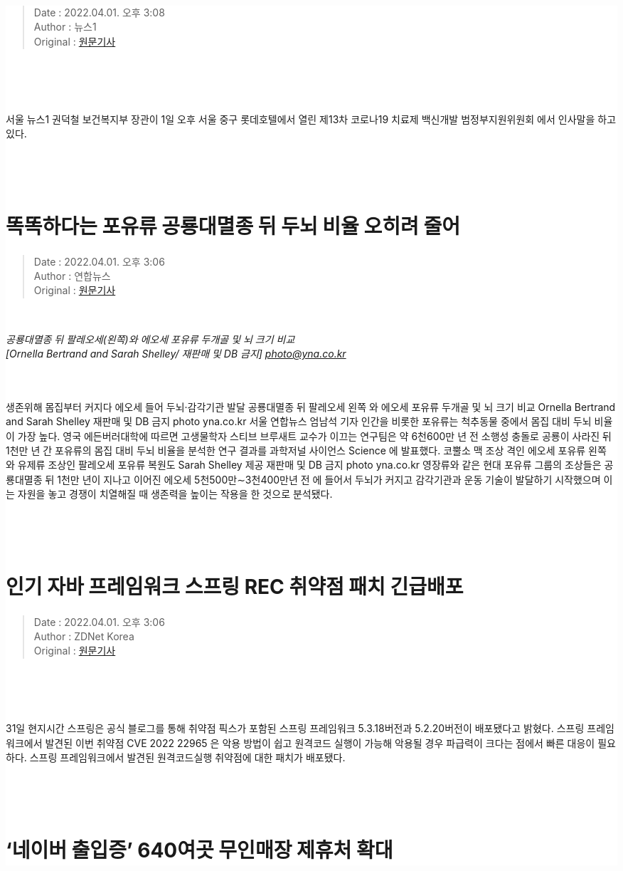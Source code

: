 > Date : 2022.04.01. 오후 3:08  
> Author : 뉴스1  
> Original : [원문기사](https://news.naver.com/main/read.naver?mode=LSD&mid=sec&sid1=105&oid=421&aid=0006003991)  
<br/>  
  
<img alt="" src="https://imgnews.pstatic.net/image/421/2022/04/01/0006003991_001_20220401150902740.jpg?type=w647"/>  
<br/><br/>  
  
서울 뉴스1 권덕철 보건복지부 장관이 1일 오후 서울 중구 롯데호텔에서 열린 제13차 코로나19 치료제 백신개발 범정부지원위원회 에서 인사말을 하고 있다.  
<br/><br/><br/>  

  
# 똑똑하다는 포유류 공룡대멸종 뒤 두뇌 비율 오히려 줄어  
  
> Date : 2022.04.01. 오후 3:06  
> Author : 연합뉴스  
> Original : [원문기사](https://news.naver.com/main/read.naver?mode=LSD&mid=sec&sid1=105&oid=001&aid=0013087486)  
<br/>  
  
<img alt="" src="https://imgnews.pstatic.net/image/001/2022/04/01/AKR20220401110100009_01_i_P4_20220401150614470.jpg?type=w647"><em class="img_desc">공룡대멸종 뒤 팔레오세(왼쪽)와 에오세 포유류 두개골 및 뇌 크기 비교<br/>[Ornella Bertrand and Sarah Shelley/ 재판매 및 DB 금지] photo@yna.co.kr</em></img>  
<br/><br/>  
  
생존위해 몸집부터 커지다 에오세 들어 두뇌·감각기관 발달 공룡대멸종 뒤 팔레오세 왼쪽 와 에오세 포유류 두개골 및 뇌 크기 비교 Ornella Bertrand and Sarah Shelley 재판매 및 DB 금지 photo yna.co.kr 서울 연합뉴스 엄남석 기자 인간을 비롯한 포유류는 척추동물 중에서 몸집 대비 두뇌 비율이 가장 높다.
영국 에든버러대학에 따르면 고생물학자 스티브 브루새트 교수가 이끄는 연구팀은 약 6천600만 년 전 소행성 충돌로 공룡이 사라진 뒤 1천만 년 간 포유류의 몸집 대비 두뇌 비율을 분석한 연구 결과를 과학저널 사이언스 Science 에 발표했다.
코뿔소 맥 조상 격인 에오세 포유류 왼쪽 와 유제류 조상인 팔레오세 포유류 복원도 Sarah Shelley 제공 재판매 및 DB 금지 photo yna.co.kr 영장류와 같은 현대 포유류 그룹의 조상들은 공룡대멸종 뒤 1천만 년이 지나고 이어진 에오세 5천500만∼3천400만년 전 에 들어서 두뇌가 커지고 감각기관과 운동 기술이 발달하기 시작했으며 이는 자원을 놓고 경쟁이 치열해질 때 생존력을 높이는 작용을 한 것으로 분석됐다.  
<br/><br/><br/>  

  
# 인기 자바 프레임워크 스프링 REC 취약점 패치 긴급배포  
  
> Date : 2022.04.01. 오후 3:06  
> Author : ZDNet Korea  
> Original : [원문기사](https://news.naver.com/main/read.naver?mode=LSD&mid=sec&sid1=105&oid=092&aid=0002252531)  
<br/>  
  
<img alt="" src="https://imgnews.pstatic.net/image/092/2022/04/01/0002252531_001_20220401150601360.jpg?type=w647"/>  
<br/><br/>  
  
31일 현지시간 스프링은 공식 블로그를 통해 취약점 픽스가 포함된 스프링 프레임워크 5.3.18버전과 5.2.20버전이 배포됐다고 밝혔다.
스프링 프레임워크에서 발견된 이번 취약점 CVE 2022 22965 은 악용 방법이 쉽고 원격코드 실행이 가능해 악용될 경우 파급력이 크다는 점에서 빠른 대응이 필요하다.
스프링 프레임워크에서 발견된 원격코드실행 취약점에 대한 패치가 배포됐다.  
<br/><br/><br/>  

  
# ‘네이버 출입증’ 640여곳 무인매장 제휴처 확대  
  